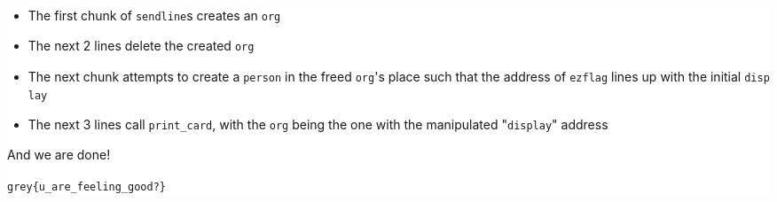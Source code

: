 * The first chunk of `sendline`s creates an `org`

* The next 2 lines delete the created `org`

* The next chunk attempts to create a `person` in the freed `org`'s place such that the address of `ezflag` lines up with the initial `display`

* The next 3 lines call `print_card`, with the `org` being the one with the manipulated "`display`" address

And we are done!

`grey{u_are_feeling_good?}`
